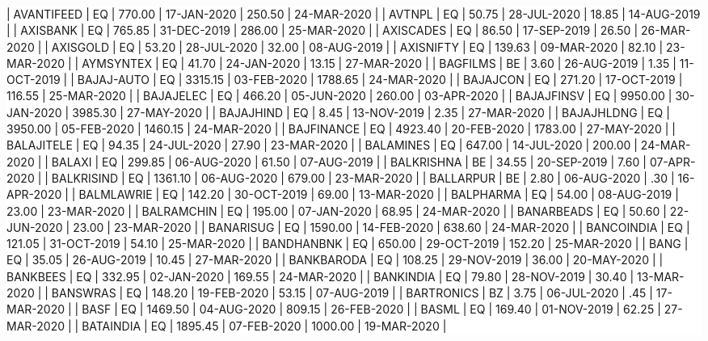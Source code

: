 | AVANTIFEED | EQ | 770.00 | 17-JAN-2020 | 250.50 | 24-MAR-2020 |
| AVTNPL | EQ | 50.75 | 28-JUL-2020 | 18.85 | 14-AUG-2019 |
| AXISBANK | EQ | 765.85 | 31-DEC-2019 | 286.00 | 25-MAR-2020 |
| AXISCADES | EQ | 86.50 | 17-SEP-2019 | 26.50 | 26-MAR-2020 |
| AXISGOLD | EQ | 53.20 | 28-JUL-2020 | 32.00 | 08-AUG-2019 |
| AXISNIFTY | EQ | 139.63 | 09-MAR-2020 | 82.10 | 23-MAR-2020 |
| AYMSYNTEX | EQ | 41.70 | 24-JAN-2020 | 13.15 | 27-MAR-2020 |
| BAGFILMS | BE | 3.60 | 26-AUG-2019 | 1.35 | 11-OCT-2019 |
| BAJAJ-AUTO | EQ | 3315.15 | 03-FEB-2020 | 1788.65 | 24-MAR-2020 |
| BAJAJCON | EQ | 271.20 | 17-OCT-2019 | 116.55 | 25-MAR-2020 |
| BAJAJELEC | EQ | 466.20 | 05-JUN-2020 | 260.00 | 03-APR-2020 |
| BAJAJFINSV | EQ | 9950.00 | 30-JAN-2020 | 3985.30 | 27-MAY-2020 |
| BAJAJHIND | EQ | 8.45 | 13-NOV-2019 | 2.35 | 27-MAR-2020 |
| BAJAJHLDNG | EQ | 3950.00 | 05-FEB-2020 | 1460.15 | 24-MAR-2020 |
| BAJFINANCE | EQ | 4923.40 | 20-FEB-2020 | 1783.00 | 27-MAY-2020 |
| BALAJITELE | EQ | 94.35 | 24-JUL-2020 | 27.90 | 23-MAR-2020 |
| BALAMINES | EQ | 647.00 | 14-JUL-2020 | 200.00 | 24-MAR-2020 |
| BALAXI | EQ | 299.85 | 06-AUG-2020 | 61.50 | 07-AUG-2019 |
| BALKRISHNA | BE | 34.55 | 20-SEP-2019 | 7.60 | 07-APR-2020 |
| BALKRISIND | EQ | 1361.10 | 06-AUG-2020 | 679.00 | 23-MAR-2020 |
| BALLARPUR | BE | 2.80 | 06-AUG-2020 | .30 | 16-APR-2020 |
| BALMLAWRIE | EQ | 142.20 | 30-OCT-2019 | 69.00 | 13-MAR-2020 |
| BALPHARMA | EQ | 54.00 | 08-AUG-2019 | 23.00 | 23-MAR-2020 |
| BALRAMCHIN | EQ | 195.00 | 07-JAN-2020 | 68.95 | 24-MAR-2020 |
| BANARBEADS | EQ | 50.60 | 22-JUN-2020 | 23.00 | 23-MAR-2020 |
| BANARISUG | EQ | 1590.00 | 14-FEB-2020 | 638.60 | 24-MAR-2020 |
| BANCOINDIA | EQ | 121.05 | 31-OCT-2019 | 54.10 | 25-MAR-2020 |
| BANDHANBNK | EQ | 650.00 | 29-OCT-2019 | 152.20 | 25-MAR-2020 |
| BANG | EQ | 35.05 | 26-AUG-2019 | 10.45 | 27-MAR-2020 |
| BANKBARODA | EQ | 108.25 | 29-NOV-2019 | 36.00 | 20-MAY-2020 |
| BANKBEES | EQ | 332.95 | 02-JAN-2020 | 169.55 | 24-MAR-2020 |
| BANKINDIA | EQ | 79.80 | 28-NOV-2019 | 30.40 | 13-MAR-2020 |
| BANSWRAS | EQ | 148.20 | 19-FEB-2020 | 53.15 | 07-AUG-2019 |
| BARTRONICS | BZ | 3.75 | 06-JUL-2020 | .45 | 17-MAR-2020 |
| BASF | EQ | 1469.50 | 04-AUG-2020 | 809.15 | 26-FEB-2020 |
| BASML | EQ | 169.40 | 01-NOV-2019 | 62.25 | 27-MAR-2020 |
| BATAINDIA | EQ | 1895.45 | 07-FEB-2020 | 1000.00 | 19-MAR-2020 |